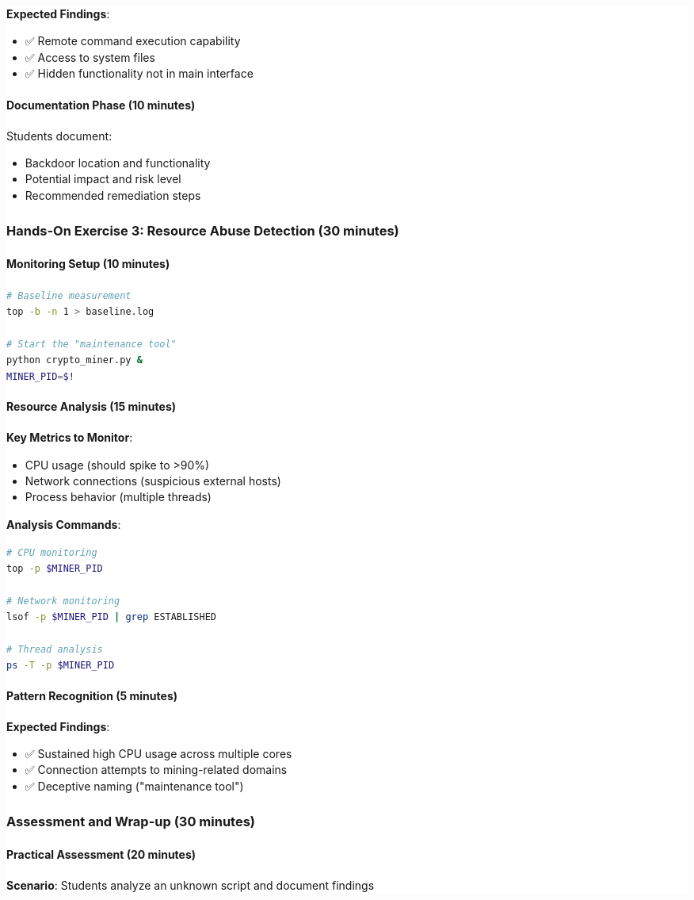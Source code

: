 **Expected Findings**:
- ✅ Remote command execution capability
- ✅ Access to system files
- ✅ Hidden functionality not in main interface

#### Documentation Phase (10 minutes)
Students document:
- Backdoor location and functionality
- Potential impact and risk level
- Recommended remediation steps

### Hands-On Exercise 3: Resource Abuse Detection (30 minutes)

#### Monitoring Setup (10 minutes)
```bash
# Baseline measurement
top -b -n 1 > baseline.log

# Start the "maintenance tool"
python crypto_miner.py &
MINER_PID=$!
```

#### Resource Analysis (15 minutes)
**Key Metrics to Monitor**:
- CPU usage (should spike to >90%)
- Network connections (suspicious external hosts)
- Process behavior (multiple threads)

**Analysis Commands**:
```bash
# CPU monitoring
top -p $MINER_PID

# Network monitoring  
lsof -p $MINER_PID | grep ESTABLISHED

# Thread analysis
ps -T -p $MINER_PID
```

#### Pattern Recognition (5 minutes)
**Expected Findings**:
- ✅ Sustained high CPU usage across multiple cores
- ✅ Connection attempts to mining-related domains
- ✅ Deceptive naming ("maintenance tool")

### Assessment and Wrap-up (30 minutes)

#### Practical Assessment (20 minutes)
**Scenario**: Students analyze an unknown script and document findings
